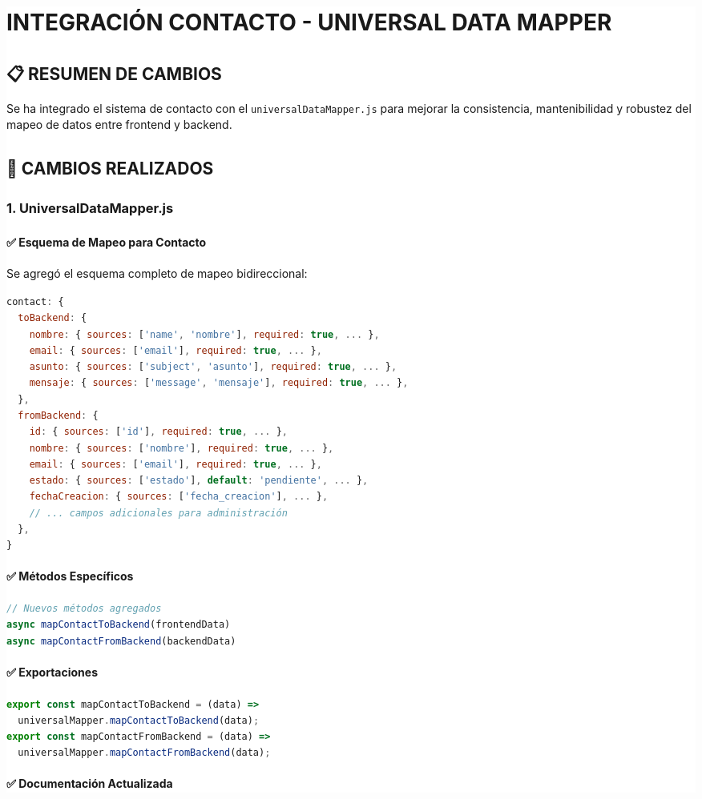 # INTEGRACIÓN CONTACTO - UNIVERSAL DATA MAPPER

## 📋 RESUMEN DE CAMBIOS

Se ha integrado el sistema de contacto con el `universalDataMapper.js` para mejorar la consistencia, mantenibilidad y robustez del mapeo de datos entre frontend y backend.

## 🔄 CAMBIOS REALIZADOS

### 1. **UniversalDataMapper.js**

#### ✅ Esquema de Mapeo para Contacto

Se agregó el esquema completo de mapeo bidireccional:

```javascript
contact: {
  toBackend: {
    nombre: { sources: ['name', 'nombre'], required: true, ... },
    email: { sources: ['email'], required: true, ... },
    asunto: { sources: ['subject', 'asunto'], required: true, ... },
    mensaje: { sources: ['message', 'mensaje'], required: true, ... },
  },
  fromBackend: {
    id: { sources: ['id'], required: true, ... },
    nombre: { sources: ['nombre'], required: true, ... },
    email: { sources: ['email'], required: true, ... },
    estado: { sources: ['estado'], default: 'pendiente', ... },
    fechaCreacion: { sources: ['fecha_creacion'], ... },
    // ... campos adicionales para administración
  },
}
```

#### ✅ Métodos Específicos

```javascript
// Nuevos métodos agregados
async mapContactToBackend(frontendData)
async mapContactFromBackend(backendData)
```

#### ✅ Exportaciones

```javascript
export const mapContactToBackend = (data) =>
  universalMapper.mapContactToBackend(data);
export const mapContactFromBackend = (data) =>
  universalMapper.mapContactFromBackend(data);
```

#### ✅ Documentación Actualizada
